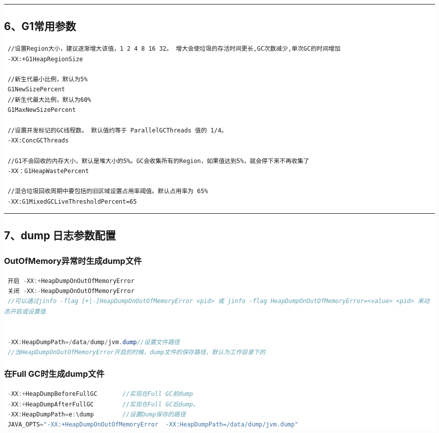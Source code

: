 ------

## **6、G1常用参数**

```text
 //设置Region大小，建议逐渐增大该值，1 2 4 8 16 32。 增大会使垃圾的存活时间更长,GC次数减少,单次GC的时间增加
 -XX:+G1HeapRegionSize

 //新生代最小比例，默认为5%
 G1NewSizePercent
 //新生代最大比例，默认为60%
 G1MaxNewSizePercent

 //设置并发标记的GC线程数。 默认值约等于 ParallelGCThreads 值的 1/4。
 -XX:ConcGCThreads

 //G1不会回收的内存大小，默认是堆大小的5%。GC会收集所有的Region，如果值达到5%，就会停下来不再收集了
 -XX：G1HeapWastePercent

 //混合垃圾回收周期中要包括的旧区域设置占用率阈值。默认占用率为 65%
 -XX:G1MixedGCLiveThresholdPercent=65

```

------

## **7、dump 日志参数配置**



### **OutOfMemory异常时生成dump文件**

```java
 开启 -XX:+HeapDumpOnOutOfMemoryError
 关闭 -XX:-HeapDumpOnOutOfMemoryError
 //可以通过jinfo -flag [+|-]HeapDumpOnOutOfMemoryError <pid> 或 jinfo -flag HeapDumpOnOutOfMemoryError=<value> <pid> 来动态开启或设置值


 -XX:HeapDumpPath=/data/dump/jvm.dump//设置文件路径
 //当HeapDumpOnOutOfMemoryError开启的时候，dump文件的保存路径，默认为工作目录下的
```



### **在Full GC时生成dump文件**

```java
 -XX:+HeapDumpBeforeFullGC       //实现在Full GC前dump
 -XX:+HeapDumpAfterFullGC        //实现在Full GC后dump。
 -XX:HeapDumpPath=e:\dump        //设置Dump保存的路径
 JAVA_OPTS="-XX:+HeapDumpOnOutOfMemoryError  -XX:HeapDumpPath=/data/dump/jvm.dump"

```
